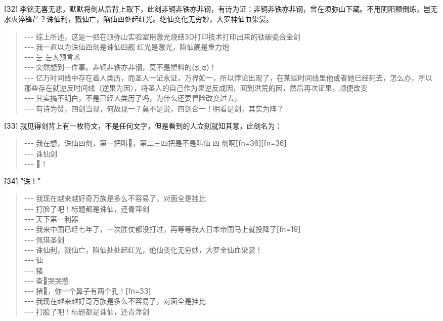 [32] 李铭无喜无悲，默默将剑从后背上取下，此剑非铜非铁亦非钢，有诗为证：非铜非铁亦非钢，曾在须弥山下藏。不用阴阳颠倒炼，岂无水火淬锋芒？诛仙利，戮仙亡，陷仙四处起红光。绝仙变化无穷妙，大罗神仙血染裳。
>--- 综上所述，这是一把在须弥山实验室用激光烧结3D打印技术打印出来的钛碳瓷合金剑<br>
>--- 我一直以为诛仙四剑是诛仙四舰 红光是激光，陷仙舰是重力炮<br>
>--- 눈_눈大预言术<br>
>--- 突然想到一件事。非铜非铁亦非钢，莫不是塑料的(ಥ_ಥ)！<br>
>--- 亿万时间线中存在着人类历，而圣人一证永证，万界如一，所以悖论出现了，在某些时间线里他或者她已经死去，怎么办，所以那些存在就逆反时间线（逆果为因），将圣人的自己作为果逆反成因，回到洪荒的因，然后再次证果，顺便改变<br>
>--- 其实搞不明白，不是已经人类历了吗，为什么还要冒险改变过去，<br>
>--- 有诗为赞，四剑当现，何故现一？莫不是说，四剑合一！明看是剑，其实为阵？<br>

[33] 就见得剑背上有一枚符文，不是任何文字，但是看到的人立刻就知其意，此剑名为：
>--- 我在想，诛仙四剑，第一把叫🐷，第二三四把是不是叫仙  四  剑啊[fn=36][fn=36]<br>
>--- 诛仙剑<br>
>--- 🐷！<br>

[34] “诛！”
>--- 我现在越来越好奇万族是多么不容易了，对面全是挂比<br>
>--- 打脸了吧！标题都是诛仙，还青萍剑<br>
>--- 天下第一利器<br>
>--- 我来中国已经七年了，一次胜仗都没打过，再等等我大日本帝国马上就投降了[fn=19]<br>
>--- 佩琪圣剑<br>
>--- 诛仙利，戮仙亡，陷仙处处起红光，绝仙变化无穷妙，大罗金仙血染裳！<br>
>--- 仙<br>
>--- 猪<br>
>--- 查🐷哭哭惹<br>
>--- 猪🐷，你一个鼻子有两个孔！[fn=33]<br>
>--- 我现在越来越好奇万族是多么不容易了，对面全是挂比<br>
>--- 打脸了吧！标题都是诛仙，还青萍剑<br>
